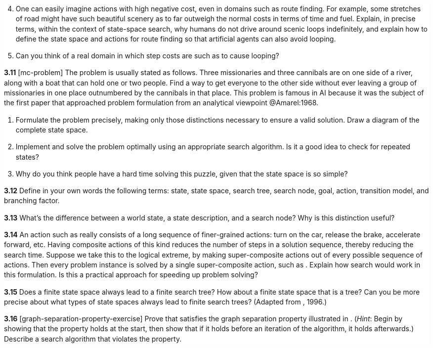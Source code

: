 4.  One can easily imagine actions with high negative cost, even in
    domains such as route finding. For example, some stretches of road
    might have such beautiful scenery as to far outweigh the normal
    costs in terms of time and fuel. Explain, in precise terms, within
    the context of state-space search, why humans do not drive around
    scenic loops indefinitely, and explain how to define the state space
    and actions for route finding so that artificial agents can also
    avoid looping.

5.  Can you think of a real domain in which step costs are such as to
    cause looping?

**3.11** \[mc-problem\] The problem is usually stated as follows. Three
missionaries and three cannibals are on one side of a river, along with
a boat that can hold one or two people. Find a way to get everyone to
the other side without ever leaving a group of missionaries in one place
outnumbered by the cannibals in that place. This problem is famous in AI
because it was the subject of the first paper that approached problem
formulation from an analytical viewpoint @Amarel:1968.

1.  Formulate the problem precisely, making only those distinctions
    necessary to ensure a valid solution. Draw a diagram of the complete
    state space.

2.  Implement and solve the problem optimally using an appropriate
    search algorithm. Is it a good idea to check for repeated states?

3.  Why do you think people have a hard time solving this puzzle, given
    that the state space is so simple?

**3.12** Define in your own words the following terms: state, state space, search
tree, search node, goal, action, transition model, and branching factor.

**3.13** What’s the difference between a world state, a state description, and a
search node? Why is this distinction useful?

**3.14** An action such as really consists of a long sequence of finer-grained
actions: turn on the car, release the brake, accelerate forward, etc.
Having composite actions of this kind reduces the number of steps in a
solution sequence, thereby reducing the search time. Suppose we take
this to the logical extreme, by making super-composite actions out of
every possible sequence of actions. Then every problem instance is
solved by a single super-composite action, such as . Explain how search
would work in this formulation. Is this a practical approach for
speeding up problem solving?

**3.15** Does a finite state space always lead to a finite search tree? How about
a finite state space that is a tree? Can you be more precise about what
types of state spaces always lead to finite search trees? (Adapted from
, 1996.)

**3.16** \[graph-separation-property-exercise\] Prove that satisfies the graph
separation property illustrated in . (*Hint*: Begin by
showing that the property holds at the start, then show that if it holds
before an iteration of the algorithm, it holds afterwards.) Describe a
search algorithm that violates the property.
